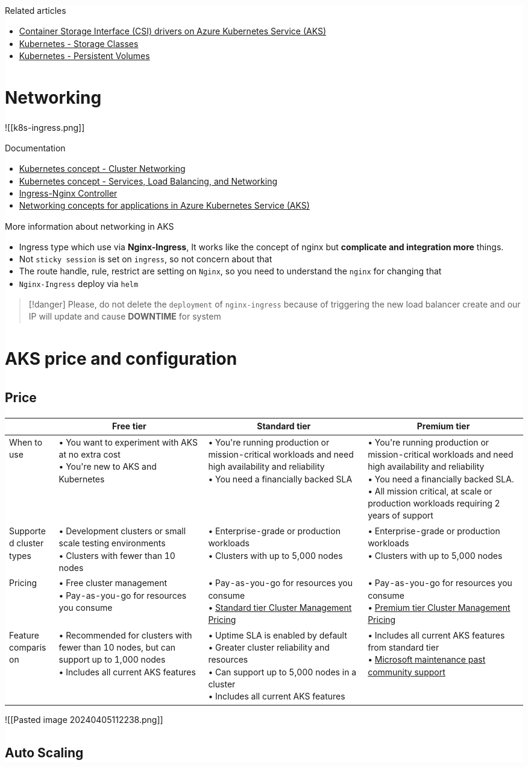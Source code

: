 
Related articles

- [Container Storage Interface (CSI) drivers on Azure Kubernetes Service (AKS)](https://learn.microsoft.com/en-us/azure/aks/csi-storage-drivers)
- [Kubernetes - Storage Classes](https://kubernetes.io/docs/concepts/storage/storage-classes/)
- [Kubernetes - Persistent Volumes](https://kubernetes.io/docs/concepts/storage/persistent-volumes/)
# Networking

![[k8s-ingress.png]]

Documentation

- [Kubernetes concept - Cluster Networking](https://kubernetes.io/docs/concepts/cluster-administration/networking/)
- [Kubernetes concept - Services, Load Balancing, and Networking](https://kubernetes.io/docs/concepts/services-networking/)
- [Ingress-Nginx Controller](https://kubernetes.github.io/ingress-nginx/)
- [Networking concepts for applications in Azure Kubernetes Service (AKS)](https://learn.microsoft.com/en-us/azure/aks/concepts-network)

More information about networking in AKS

- Ingress type which use via **Nginx-Ingress**, It works like the concept of nginx but **complicate and integration more** things.
- Not `sticky session` is set on `ingress`, so not concern about that
- The route handle, rule, restrict are setting on `Nginx`, so you need to understand the `nginx` for changing that
- `Nginx-Ingress` deploy via `helm`

>[!danger]
>Please, do not delete the `deployment` of `nginx-ingress` because of triggering the new load balancer create and our IP will update and cause **DOWNTIME** for system

# AKS price and configuration

## Price

|                         | Free tier                                                                                                                       | Standard tier                                                                                                                                                                  | Premium tier                                                                                                                                                                                                                              |
| ----------------------- | ------------------------------------------------------------------------------------------------------------------------------- | ------------------------------------------------------------------------------------------------------------------------------------------------------------------------------ | ----------------------------------------------------------------------------------------------------------------------------------------------------------------------------------------------------------------------------------------- |
| When to use             | • You want to experiment with AKS at no extra cost  <br>• You're new to AKS and Kubernetes                                      | • You're running production or mission-critical workloads and need high availability and reliability  <br>• You need a financially backed SLA                                  | • You're running production or mission-critical workloads and need high availability and reliability  <br>• You need a financially backed SLA.  <br>• All mission critical, at scale or production workloads requiring 2 years of support |
| Supported cluster types | • Development clusters or small scale testing environments  <br>• Clusters with fewer than 10 nodes                             | • Enterprise-grade or production workloads  <br>• Clusters with up to 5,000 nodes                                                                                              | • Enterprise-grade or production workloads  <br>• Clusters with up to 5,000 nodes                                                                                                                                                         |
| Pricing                 | • Free cluster management  <br>• Pay-as-you-go for resources you consume                                                        | • Pay-as-you-go for resources you consume  <br>• [Standard tier Cluster Management Pricing](https://azure.microsoft.com/pricing/details/kubernetes-service/)                   | • Pay-as-you-go for resources you consume  <br>• [Premium tier Cluster Management Pricing](https://azure.microsoft.com/pricing/details/kubernetes-service/)                                                                               |
| Feature comparison      | • Recommended for clusters with fewer than 10 nodes, but can support up to 1,000 nodes  <br>• Includes all current AKS features | • Uptime SLA is enabled by default  <br>• Greater cluster reliability and resources  <br>• Can support up to 5,000 nodes in a cluster  <br>• Includes all current AKS features | • Includes all current AKS features from standard tier  <br>• [Microsoft maintenance past community support](https://learn.microsoft.com/en-us/azure/aks/long-term-support)                                                               |

![[Pasted image 20240405112238.png]]
## Auto Scaling
